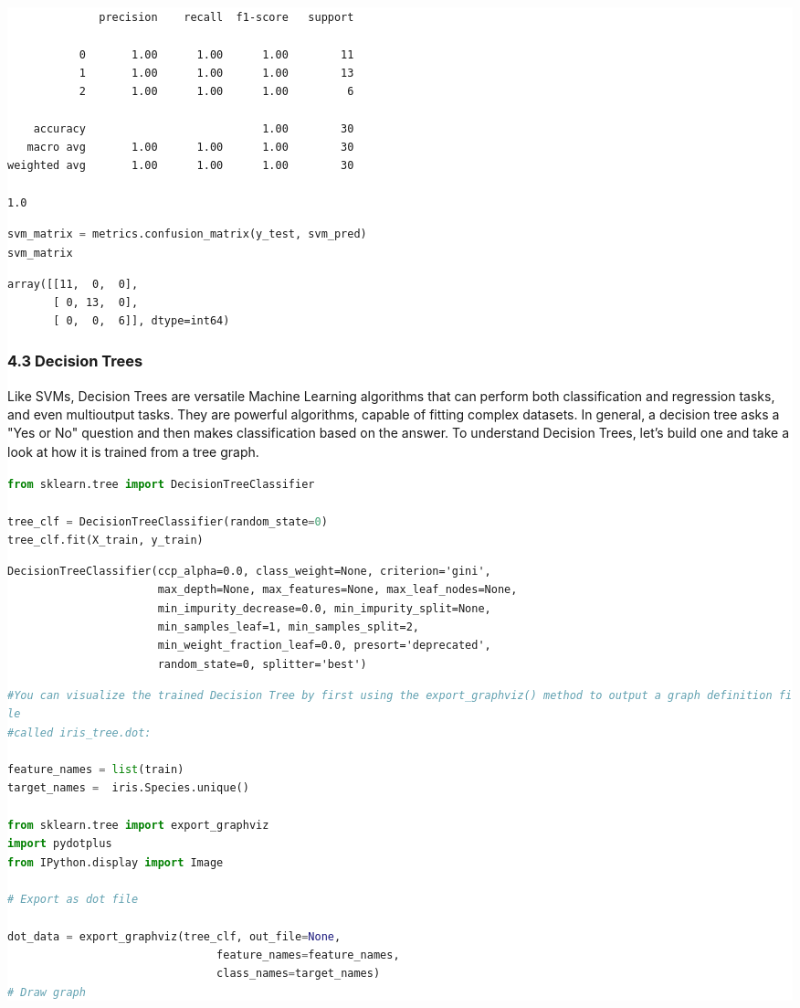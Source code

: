                   precision    recall  f1-score   support

               0       1.00      1.00      1.00        11
               1       1.00      1.00      1.00        13
               2       1.00      1.00      1.00         6

        accuracy                           1.00        30
       macro avg       1.00      1.00      1.00        30
    weighted avg       1.00      1.00      1.00        30

    1.0



```python
svm_matrix = metrics.confusion_matrix(y_test, svm_pred)
svm_matrix
```




    array([[11,  0,  0],
           [ 0, 13,  0],
           [ 0,  0,  6]], dtype=int64)



### 4.3 Decision Trees
Like SVMs, Decision Trees are versatile Machine Learning algorithms that can perform both classification and regression tasks, and even multioutput tasks. They are powerful algorithms, capable of fitting complex datasets. In general, a decision tree asks a "Yes or No" question and then makes classification based on the answer. To understand Decision Trees, let’s build one and take a look at how it is trained from a tree graph.


```python
from sklearn.tree import DecisionTreeClassifier

tree_clf = DecisionTreeClassifier(random_state=0)
tree_clf.fit(X_train, y_train)
```




    DecisionTreeClassifier(ccp_alpha=0.0, class_weight=None, criterion='gini',
                           max_depth=None, max_features=None, max_leaf_nodes=None,
                           min_impurity_decrease=0.0, min_impurity_split=None,
                           min_samples_leaf=1, min_samples_split=2,
                           min_weight_fraction_leaf=0.0, presort='deprecated',
                           random_state=0, splitter='best')




```python
#You can visualize the trained Decision Tree by first using the export_graphviz() method to output a graph definition file
#called iris_tree.dot:

feature_names = list(train)
target_names =  iris.Species.unique()

from sklearn.tree import export_graphviz
import pydotplus
from IPython.display import Image

# Export as dot file

dot_data = export_graphviz(tree_clf, out_file=None,
                                feature_names=feature_names,  
                                class_names=target_names)
# Draw graph
```